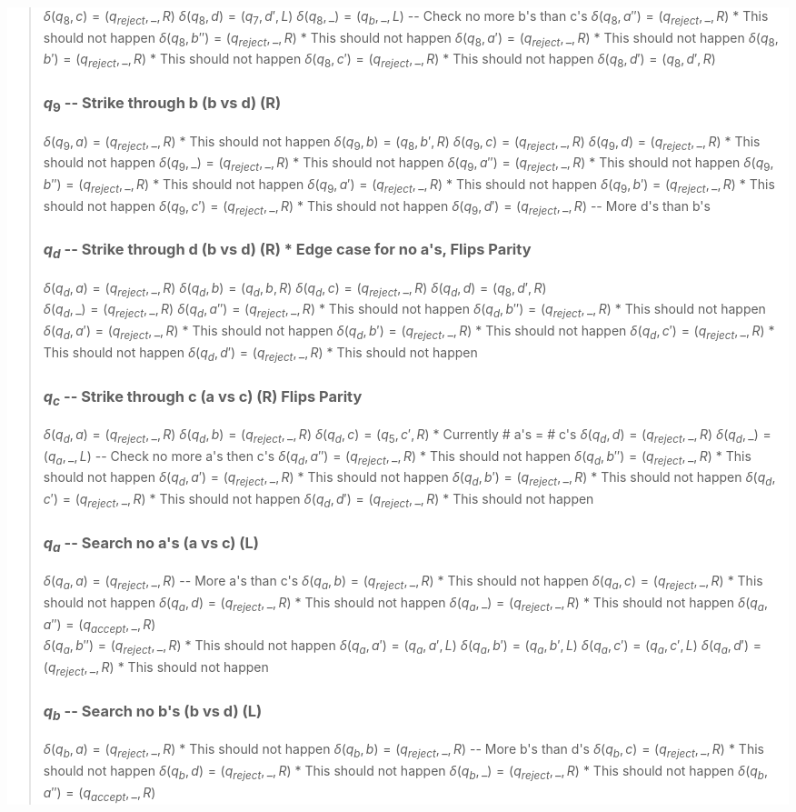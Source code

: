 > $\delta (q_{8}, c)= (q_{reject},\_,R)$ 
> $\delta (q_{8}, d)= (q_{7},d',L)$
> $\delta (q_{8}, \_)=(q_{b},\_,L)$ -- Check no more b's than c's
> $\delta (q_{8}, a'')=(q_{reject}, \_, R)$ \* This should not happen
> $\delta (q_{8}, b'')=(q_{reject}, \_, R)$ \* This should not happen
> $\delta (q_{8}, a')=(q_{reject}, \_, R)$ \* This should not happen
> $\delta (q_{8}, b')=(q_{reject}, \_, R)$ \* This should not happen
> $\delta (q_{8}, c')=(q_{reject}, \_, R)$ \* This should not happen
> $\delta (q_{8}, d')=(q_{8},d',R)$
> ### $q_{9}$ -- Strike through b (b vs d) (R)
> $\delta (q_{9}, a)=(q_{reject}, \_, R)$ \* This should not happen 
> $\delta (q_{9}, b)=(q_{8},b',R)$
> $\delta (q_{9}, c)=(q_{reject}, \_, R)$
> $\delta (q_{9}, d)=(q_{reject}, \_, R)$ \* This should not happen 
> $\delta (q_{9}, \_)=(q_{reject}, \_, R)$ \* This should not happen
> $\delta (q_{9}, a'')=(q_{reject}, \_, R)$ \* This should not happen
> $\delta (q_{9}, b'')=(q_{reject}, \_, R)$ \* This should not happen
> $\delta (q_{9}, a')=(q_{reject}, \_, R)$ \* This should not happen
> $\delta (q_{9}, b')=(q_{reject}, \_, R)$ \* This should not happen
> $\delta (q_{9}, c')=(q_{reject}, \_, R)$ \* This should not happen
> $\delta (q_{9}, d')=(q_{reject}, \_, R)$ -- More d's than b's
> ### $q_{d}$ -- Strike through d (b vs d) (R) \* Edge case for no a's, Flips Parity
> $\delta (q_{d}, a)=(q_{reject},\_,R)$ 
> $\delta (q_{d}, b)=(q_{d},b,R)$
> $\delta (q_{d}, c)=(q_{reject},\_,R)$ 
> $\delta (q_{d}, d)=(q_{8},d',R)$  
> $\delta (q_{d}, \_)=(q_{reject},\_,R)$
> $\delta (q_{d}, a'')=(q_{reject},\_,R)$ \* This should not happen
> $\delta (q_{d}, b'')=(q_{reject},\_,R)$ \* This should not happen
> $\delta (q_{d}, a')=(q_{reject},\_,R)$ \* This should not happen
> $\delta (q_{d}, b')=(q_{reject},\_,R)$ \* This should not happen
> $\delta (q_{d}, c')=(q_{reject},\_,R)$ \* This should not happen
> $\delta (q_{d}, d')= (q_{reject},\_,R)$ \* This should not happen  
> ### $q_{c}$ -- Strike through c (a vs c) (R) Flips Parity 
> $\delta (q_{d}, a)=(q_{reject},\_,R)$ 
> $\delta (q_{d}, b)=(q_{reject},\_,R)$
> $\delta (q_{d}, c)=(q_{5}, c',R)$ \* Currently # a's = # c's
> $\delta (q_{d}, d)=(q_{reject},\_,R)$
> $\delta (q_{d}, \_)=(q_{a},\_,L)$ -- Check no more a's then c's
> $\delta (q_{d}, a'')=(q_{reject},\_,R)$ \* This should not happen
> $\delta (q_{d}, b'')=(q_{reject},\_,R)$ \* This should not happen
> $\delta (q_{d}, a')=(q_{reject},\_,R)$ \* This should not happen
> $\delta (q_{d}, b')=(q_{reject},\_,R)$ \* This should not happen
> $\delta (q_{d}, c')=(q_{reject},\_,R)$ \* This should not happen
> $\delta (q_{d}, d')= (q_{reject},\_,R)$ \* This should not happen  
> ### $q_{a}$ -- Search no a's (a vs c) (L)
> $\delta (q_{a}, a)= (q_{reject},\_,R)$ -- More a's than c's
> $\delta (q_{a}, b)=(q_{reject}, \_, R)$ \* This should not happen
> $\delta (q_{a}, c)= (q_{reject}, \_, R)$ \* This should not happen
> $\delta (q_{a}, d)= (q_{reject}, \_, R)$ \* This should not happen
> $\delta (q_{a}, \_)=(q_{reject}, \_, R)$ \* This should not happen
> $\delta (q_{a}, a'')=(q_{accept},\_,R)$   
> $\delta (q_{a}, b'')=(q_{reject}, \_, R)$ \* This should not happen
> $\delta (q_{a}, a')= (q_{a},a',L)$
> $\delta (q_{a}, b')=(q_{a},b',L)$
> $\delta (q_{a}, c')=(q_{a},c',L)$
> $\delta (q_{a}, d')=  (q_{reject}, \_, R)$ \* This should not happen 
> ### $q_{b}$ -- Search no b's (b vs d) (L)
> $\delta (q_{b}, a)=(q_{reject}, \_, R)$ \* This should not happen 
> $\delta (q_{b}, b)= (q_{reject},\_,R)$ -- More b's than d's
> $\delta (q_{b}, c)=(q_{reject}, \_, R)$ \* This should not happen 
> $\delta (q_{b}, d)=(q_{reject}, \_, R)$ \* This should not happen 
> $\delta (q_{b}, \_)=(q_{reject}, \_, R)$ \* This should not happen
> $\delta (q_{b}, a'')=(q_{accept},\_,R)$ 